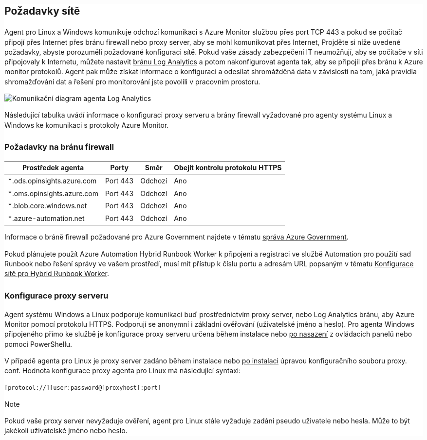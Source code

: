 
## <a name="network-requirements"></a>Požadavky sítě
Agent pro Linux a Windows komunikuje odchozí komunikaci s Azure Monitor službou přes port TCP 443 a pokud se počítač připojí přes Internet přes bránu firewall nebo proxy server, aby se mohl komunikovat přes Internet, Projděte si níže uvedené požadavky, abyste porozuměli požadované konfiguraci sítě. Pokud vaše zásady zabezpečení IT neumožňují, aby se počítače v síti připojovaly k Internetu, můžete nastavit [bránu Log Analytics](gateway.md) a potom nakonfigurovat agenta tak, aby se připojil přes bránu k Azure monitor protokolů. Agent pak může získat informace o konfiguraci a odesílat shromážděná data v závislosti na tom, jaká pravidla shromažďování dat a řešení pro monitorování jste povolili v pracovním prostoru.

![Komunikační diagram agenta Log Analytics](./media/log-analytics-agent/log-analytics-agent-01.png)

Následující tabulka uvádí informace o konfiguraci proxy serveru a brány firewall vyžadované pro agenty systému Linux a Windows ke komunikaci s protokoly Azure Monitor.

### <a name="firewall-requirements"></a>Požadavky na bránu firewall

|Prostředek agenta|Porty |Směr |Obejít kontrolu protokolu HTTPS|
|------|---------|--------|--------|   
|*.ods.opinsights.azure.com |Port 443 |Odchozí|Ano |  
|*.oms.opinsights.azure.com |Port 443 |Odchozí|Ano |  
|*.blob.core.windows.net |Port 443 |Odchozí|Ano |
|*.azure-automation.net |Port 443 |Odchozí|Ano |

Informace o bráně firewall požadované pro Azure Government najdete v tématu [správa Azure Government](../../azure-government/compare-azure-government-global-azure.md#azure-monitor-logs). 

Pokud plánujete použít Azure Automation Hybrid Runbook Worker k připojení a registraci ve službě Automation pro použití sad Runbook nebo řešení správy ve vašem prostředí, musí mít přístup k číslu portu a adresám URL popsaným v tématu [Konfigurace sítě pro Hybrid Runbook Worker](../../automation/automation-hybrid-runbook-worker.md#network-planning). 

### <a name="proxy-configuration"></a>Konfigurace proxy serveru

Agent systému Windows a Linux podporuje komunikaci buď prostřednictvím proxy server, nebo Log Analytics bránu, aby Azure Monitor pomocí protokolu HTTPS.  Podporují se anonymní i základní ověřování (uživatelské jméno a heslo).  Pro agenta Windows připojeného přímo ke službě je konfigurace proxy serveru určena během instalace nebo [po nasazení](agent-manage.md#update-proxy-settings) z ovládacích panelů nebo pomocí PowerShellu.  

V případě agenta pro Linux je proxy server zadáno během instalace nebo [po instalaci](agent-manage.md#update-proxy-settings) úpravou konfiguračního souboru proxy. conf.  Hodnota konfigurace proxy agenta pro Linux má následující syntaxi:

`[protocol://][user:password@]proxyhost[:port]`

> [!NOTE]
> Pokud vaše proxy server nevyžaduje ověření, agent pro Linux stále vyžaduje zadání pseudo uživatele nebo hesla. Může to být jakékoli uživatelské jméno nebo heslo.
